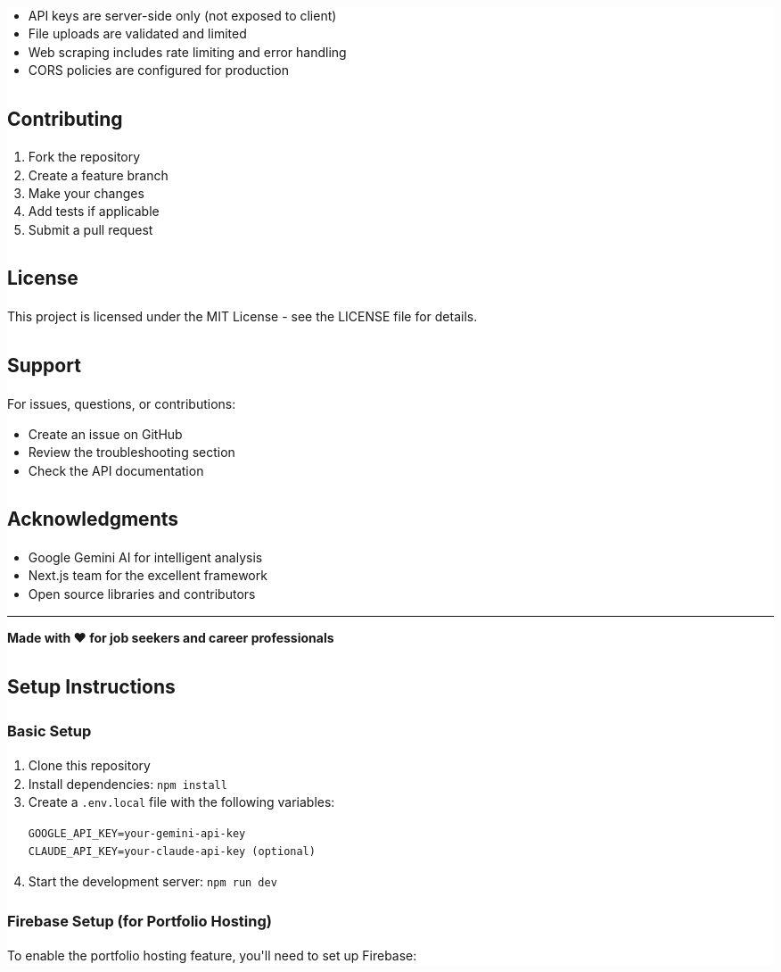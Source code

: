 - API keys are server-side only (not exposed to client)
- File uploads are validated and limited
- Web scraping includes rate limiting and error handling
- CORS policies are configured for production

## Contributing

1. Fork the repository
2. Create a feature branch
3. Make your changes
4. Add tests if applicable
5. Submit a pull request

## License

This project is licensed under the MIT License - see the LICENSE file for details.

## Support

For issues, questions, or contributions:

- Create an issue on GitHub
- Review the troubleshooting section
- Check the API documentation

## Acknowledgments

- Google Gemini AI for intelligent analysis
- Next.js team for the excellent framework
- Open source libraries and contributors

---

**Made with ❤️ for job seekers and career professionals**

## Setup Instructions

### Basic Setup

1. Clone this repository
2. Install dependencies: `npm install`
3. Create a `.env.local` file with the following variables:
   ```
   GOOGLE_API_KEY=your-gemini-api-key
   CLAUDE_API_KEY=your-claude-api-key (optional)
   ```
4. Start the development server: `npm run dev`

### Firebase Setup (for Portfolio Hosting)

To enable the portfolio hosting feature, you'll need to set up Firebase:
